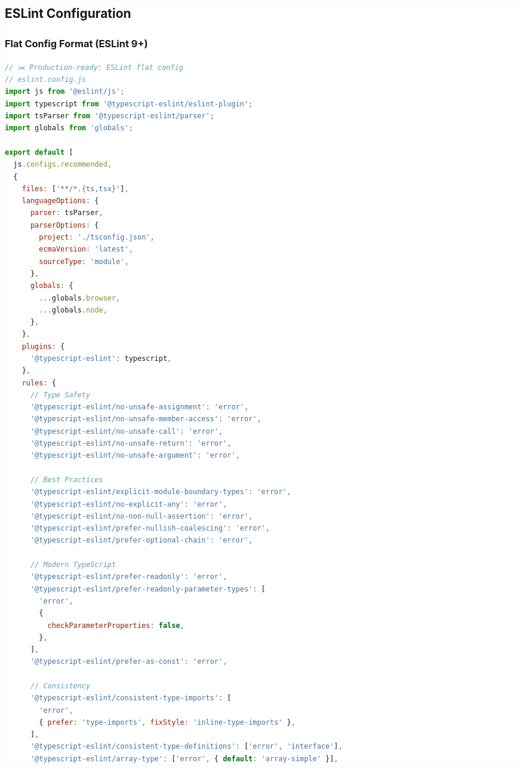 ## ESLint Configuration

### Flat Config Format (ESLint 9+)

```javascript
// ✂️ Production-ready: ESLint flat config
// eslint.config.js
import js from '@eslint/js';
import typescript from '@typescript-eslint/eslint-plugin';
import tsParser from '@typescript-eslint/parser';
import globals from 'globals';

export default [
  js.configs.recommended,
  {
    files: ['**/*.{ts,tsx}'],
    languageOptions: {
      parser: tsParser,
      parserOptions: {
        project: './tsconfig.json',
        ecmaVersion: 'latest',
        sourceType: 'module',
      },
      globals: {
        ...globals.browser,
        ...globals.node,
      },
    },
    plugins: {
      '@typescript-eslint': typescript,
    },
    rules: {
      // Type Safety
      '@typescript-eslint/no-unsafe-assignment': 'error',
      '@typescript-eslint/no-unsafe-member-access': 'error',
      '@typescript-eslint/no-unsafe-call': 'error',
      '@typescript-eslint/no-unsafe-return': 'error',
      '@typescript-eslint/no-unsafe-argument': 'error',

      // Best Practices
      '@typescript-eslint/explicit-module-boundary-types': 'error',
      '@typescript-eslint/no-explicit-any': 'error',
      '@typescript-eslint/no-non-null-assertion': 'error',
      '@typescript-eslint/prefer-nullish-coalescing': 'error',
      '@typescript-eslint/prefer-optional-chain': 'error',

      // Modern TypeScript
      '@typescript-eslint/prefer-readonly': 'error',
      '@typescript-eslint/prefer-readonly-parameter-types': [
        'error',
        {
          checkParameterProperties: false,
        },
      ],
      '@typescript-eslint/prefer-as-const': 'error',

      // Consistency
      '@typescript-eslint/consistent-type-imports': [
        'error',
        { prefer: 'type-imports', fixStyle: 'inline-type-imports' },
      ],
      '@typescript-eslint/consistent-type-definitions': ['error', 'interface'],
      '@typescript-eslint/array-type': ['error', { default: 'array-simple' }],
```
